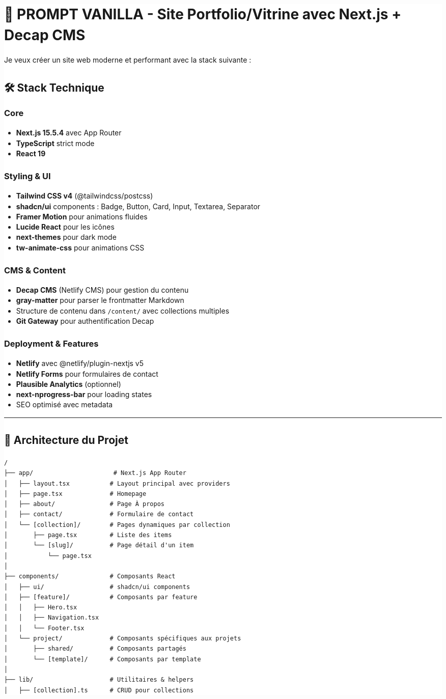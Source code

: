# 🎯 PROMPT VANILLA - Site Portfolio/Vitrine avec Next.js + Decap CMS

Je veux créer un site web moderne et performant avec la stack suivante :

## 🛠️ Stack Technique

### Core
- **Next.js 15.5.4** avec App Router
- **TypeScript** strict mode
- **React 19**

### Styling & UI
- **Tailwind CSS v4** (@tailwindcss/postcss)
- **shadcn/ui** components : Badge, Button, Card, Input, Textarea, Separator
- **Framer Motion** pour animations fluides
- **Lucide React** pour les icônes
- **next-themes** pour dark mode
- **tw-animate-css** pour animations CSS

### CMS & Content
- **Decap CMS** (Netlify CMS) pour gestion du contenu
- **gray-matter** pour parser le frontmatter Markdown
- Structure de contenu dans `/content/` avec collections multiples
- **Git Gateway** pour authentification Decap

### Deployment & Features
- **Netlify** avec @netlify/plugin-nextjs v5
- **Netlify Forms** pour formulaires de contact
- **Plausible Analytics** (optionnel)
- **next-nprogress-bar** pour loading states
- SEO optimisé avec metadata

---

## 📁 Architecture du Projet

```
/
├── app/                      # Next.js App Router
│   ├── layout.tsx           # Layout principal avec providers
│   ├── page.tsx             # Homepage
│   ├── about/               # Page À propos
│   ├── contact/             # Formulaire de contact
│   └── [collection]/        # Pages dynamiques par collection
│       ├── page.tsx         # Liste des items
│       └── [slug]/          # Page détail d'un item
│           └── page.tsx
│
├── components/              # Composants React
│   ├── ui/                  # shadcn/ui components
│   ├── [feature]/           # Composants par feature
│   │   ├── Hero.tsx
│   │   ├── Navigation.tsx
│   │   └── Footer.tsx
│   └── project/             # Composants spécifiques aux projets
│       ├── shared/          # Composants partagés
│       └── [template]/      # Composants par template
│
├── lib/                     # Utilitaires & helpers
│   ├── [collection].ts      # CRUD pour collections
```